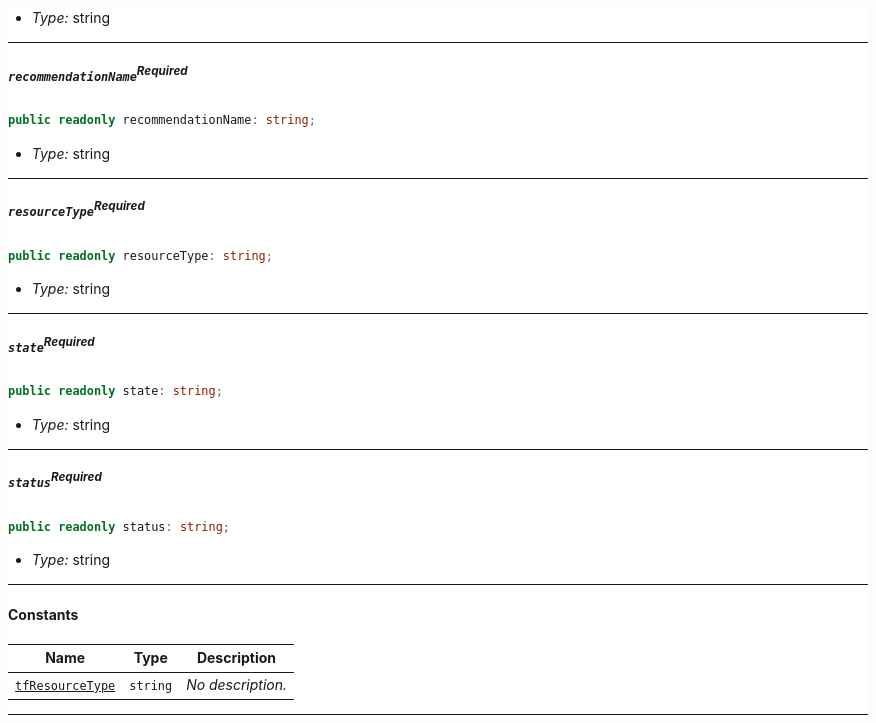 - *Type:* string

---

##### `recommendationName`<sup>Required</sup> <a name="recommendationName" id="rhizo-co-terraform-provider-oci.dataOciOptimizerResourceActions.DataOciOptimizerResourceActions.property.recommendationName"></a>

```typescript
public readonly recommendationName: string;
```

- *Type:* string

---

##### `resourceType`<sup>Required</sup> <a name="resourceType" id="rhizo-co-terraform-provider-oci.dataOciOptimizerResourceActions.DataOciOptimizerResourceActions.property.resourceType"></a>

```typescript
public readonly resourceType: string;
```

- *Type:* string

---

##### `state`<sup>Required</sup> <a name="state" id="rhizo-co-terraform-provider-oci.dataOciOptimizerResourceActions.DataOciOptimizerResourceActions.property.state"></a>

```typescript
public readonly state: string;
```

- *Type:* string

---

##### `status`<sup>Required</sup> <a name="status" id="rhizo-co-terraform-provider-oci.dataOciOptimizerResourceActions.DataOciOptimizerResourceActions.property.status"></a>

```typescript
public readonly status: string;
```

- *Type:* string

---

#### Constants <a name="Constants" id="Constants"></a>

| **Name** | **Type** | **Description** |
| --- | --- | --- |
| <code><a href="#rhizo-co-terraform-provider-oci.dataOciOptimizerResourceActions.DataOciOptimizerResourceActions.property.tfResourceType">tfResourceType</a></code> | <code>string</code> | *No description.* |

---